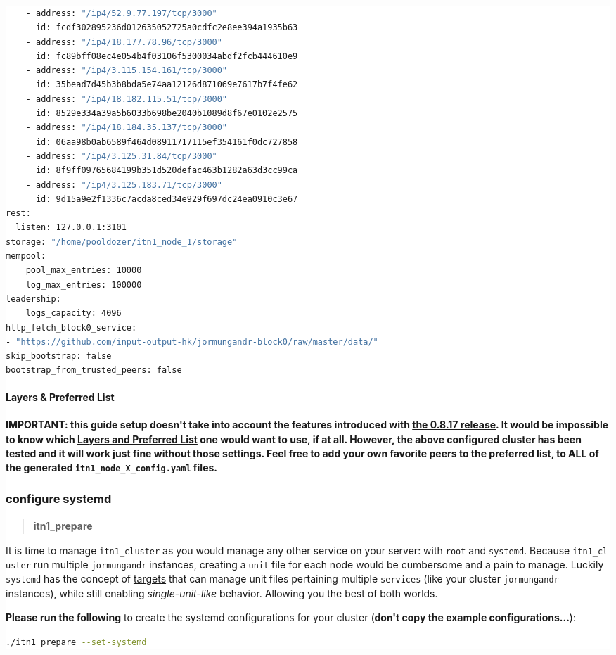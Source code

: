 ```bash
    - address: "/ip4/52.9.77.197/tcp/3000"
      id: fcdf302895236d012635052725a0cdfc2e8ee394a1935b63
    - address: "/ip4/18.177.78.96/tcp/3000"
      id: fc89bff08ec4e054b4f03106f5300034abdf2fcb444610e9
    - address: "/ip4/3.115.154.161/tcp/3000"
      id: 35bead7d45b3b8bda5e74aa12126d871069e7617b7f4fe62
    - address: "/ip4/18.182.115.51/tcp/3000"
      id: 8529e334a39a5b6033b698be2040b1089d8f67e0102e2575
    - address: "/ip4/18.184.35.137/tcp/3000"
      id: 06aa98b0ab6589f464d08911717115ef354161f0dc727858
    - address: "/ip4/3.125.31.84/tcp/3000"
      id: 8f9ff09765684199b351d520defac463b1282a63d3cc99ca
    - address: "/ip4/3.125.183.71/tcp/3000"
      id: 9d15a9e2f1336c7acda8ced34e929f697dc24ea0910c3e67
rest:
  listen: 127.0.0.1:3101
storage: "/home/pooldozer/itn1_node_1/storage"
mempool:
    pool_max_entries: 10000
    log_max_entries: 100000
leadership:
    logs_capacity: 4096
http_fetch_block0_service:
- "https://github.com/input-output-hk/jormungandr-block0/raw/master/data/"
skip_bootstrap: false
bootstrap_from_trusted_peers: false
```

#### Layers & Preferred List ####

**IMPORTANT: this guide setup doesn't take into account the features introduced with [the 0.8.17 release](https://github.com/input-output-hk/jormungandr/releases/tag/v0.8.17). It would be impossible to know which [Layers and Preferred List](https://input-output-hk.github.io/jormungandr/configuration/network.html#layers) one would want to use, if at all. However, the above configured cluster has been tested and it will work just fine without those settings. Feel free to add your own favorite peers to the preferred list, to ALL of the generated ```itn1_node_X_config.yaml``` files.**

### configure systemd ###

> **itn1_prepare**

It is time to manage ```itn1_cluster``` as you would manage any other service on your server: with ```root``` and ```systemd```. Because ```itn1_cluster``` run multiple ```jormungandr``` instances, creating a ```unit``` file for each node would be cumbersome and a pain to manage. Luckily ```systemd``` has the concept of [targets](https://www.freedesktop.org/software/systemd/man/systemd.target.html) that can manage unit files pertaining multiple ```services``` (like your cluster ```jormungandr``` instances), while still enabling *single-unit-like* behavior. Allowing you the best of both worlds.

**Please run the following** to create the systemd configurations for your cluster (**don't copy the example configurations...**):

```bash
./itn1_prepare --set-systemd
```
